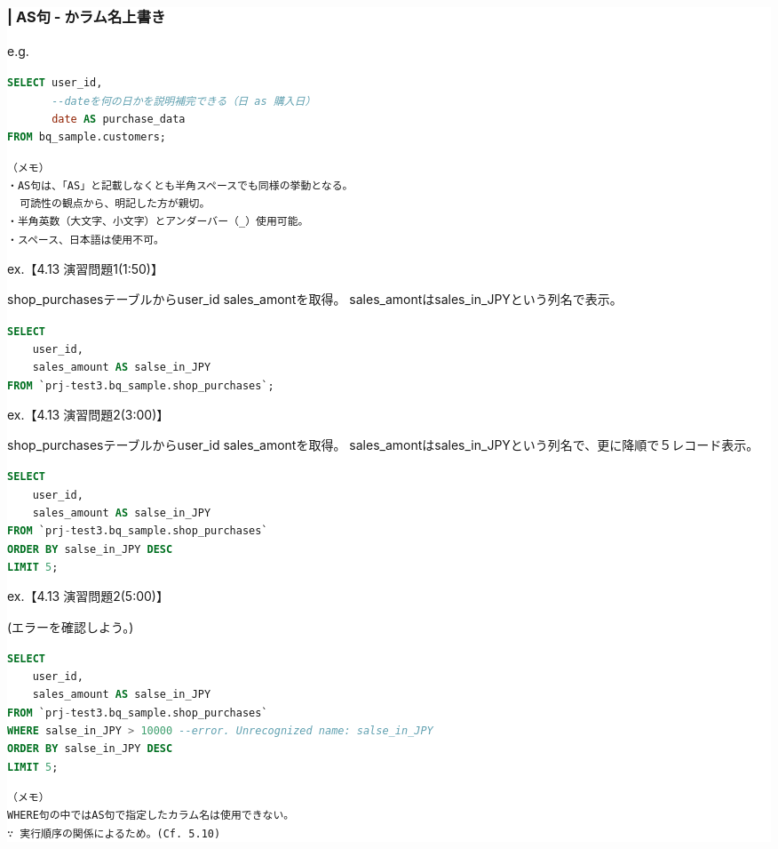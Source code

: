 ### | AS句 - かラム名上書き
e.g.
```SQL
SELECT user_id,
       --dateを何の日かを説明補完できる（日 as 購入日）
       date AS purchase_data
FROM bq_sample.customers;
```
```
（メモ）
・AS句は、「AS」と記載しなくとも半角スペースでも同様の挙動となる。
  可読性の観点から、明記した方が親切。
・半角英数（大文字、小文字）とアンダーバー（_）使用可能。
・スペース、日本語は使用不可。
```

ex.【4.13 演習問題1(1:50)】

shop_purchasesテーブルからuser_id sales_amontを取得。
sales_amontはsales_in_JPYという列名で表示。
```SQL
SELECT
    user_id,
    sales_amount AS salse_in_JPY
FROM `prj-test3.bq_sample.shop_purchases`;
```
ex.【4.13 演習問題2(3:00)】

shop_purchasesテーブルからuser_id sales_amontを取得。
sales_amontはsales_in_JPYという列名で、更に降順で５レコード表示。
```SQL
SELECT
    user_id,
    sales_amount AS salse_in_JPY
FROM `prj-test3.bq_sample.shop_purchases`
ORDER BY salse_in_JPY DESC
LIMIT 5;
```
ex.【4.13 演習問題2(5:00)】

(エラーを確認しよう。)
```SQL
SELECT
    user_id,
    sales_amount AS salse_in_JPY
FROM `prj-test3.bq_sample.shop_purchases`
WHERE salse_in_JPY > 10000 --error. Unrecognized name: salse_in_JPY
ORDER BY salse_in_JPY DESC
LIMIT 5;
```
```
（メモ）
WHERE句の中ではAS句で指定したカラム名は使用できない。
∵ 実行順序の関係によるため。(Cf. 5.10)
```
